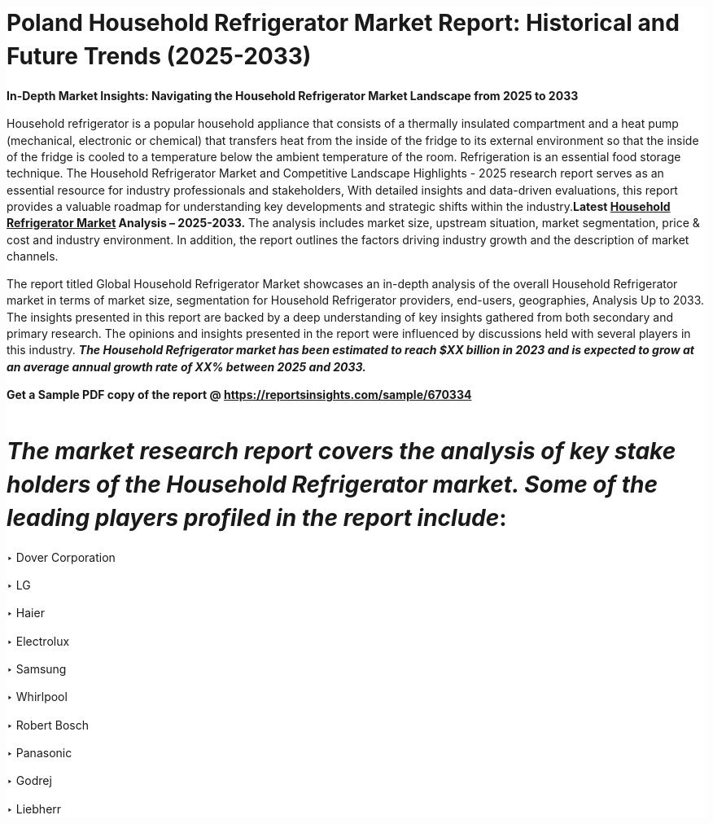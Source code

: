 # Poland Household Refrigerator Market Report: Historical and Future Trends (2025-2033)

<strong>In-Depth Market Insights: Navigating the Household Refrigerator Market Landscape from 2025 to 2033</strong></p>

Household refrigerator is a popular household appliance that consists of a thermally insulated compartment and a heat pump (mechanical, electronic or chemical) that transfers heat from the inside of the fridge to its external environment so that the inside of the fridge is cooled to a temperature below the ambient temperature of the room. Refrigeration is an essential food storage technique. The Household Refrigerator Market and Competitive Landscape Highlights - 2025 research report serves as an essential resource for industry professionals and stakeholders, With detailed insights and data-driven evaluations, this report provides a valuable roadmap for understanding key developments and strategic shifts within the industry.<strong>Latest <a href=https://www.reportsinsights.com/sample/670334>Household Refrigerator Market</a> Analysis – 2025-2033.</strong>  The analysis includes market size, upstream situation, market segmentation, price & cost and industry environment. In addition, the report outlines the factors driving industry growth and the description of market channels.

The report titled Global Household Refrigerator Market showcases an in-depth analysis of the overall Household Refrigerator market in terms of market size, segmentation for Household Refrigerator providers, end-users, geographies, Analysis Up to 2033. The insights presented in this report are backed by a deep understanding of key insights gathered from both secondary and primary research. The opinions and insights presented in the report were influenced by discussions held with several players in this industry. <strong><em>The Household Refrigerator market has been estimated to reach $XX billion in 2023 and is expected to grow at an average annual growth rate of XX% between 2025 and 2033.</em></strong>

<strong>Get a Sample PDF copy of the report @ <a href=https://reportsinsights.com/sample/670334>https://reportsinsights.com/sample/670334</a></strong>

# <strong><em>The market research report covers the analysis of key stake holders of the Household Refrigerator market. Some of the leading players profiled in the report include</em></strong>: 

‣ Dover Corporation

‣ LG

‣ Haier

‣ Electrolux

‣ Samsung

‣ Whirlpool

‣ Robert Bosch

‣ Panasonic

‣ Godrej

‣ Liebherr
